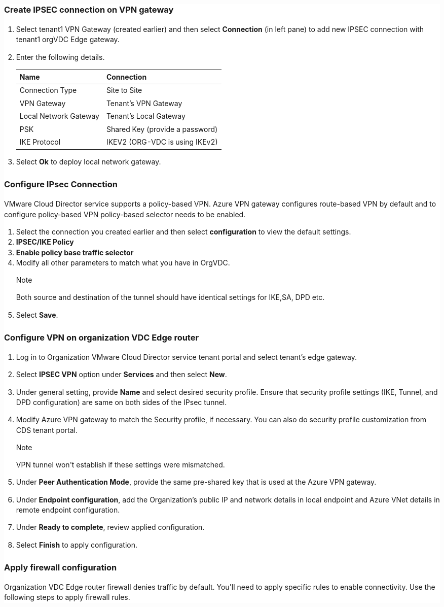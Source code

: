 ### Create IPSEC connection on VPN gateway
1. Select tenant1 VPN Gateway (created earlier) and then select **Connection** (in left pane) to add new IPSEC connection with tenant1 orgVDC Edge gateway.  
1. Enter the following details.

     | **Name** | **Connection** |
     |:---------- | :--------------| 
     | Connection Type | Site to Site |
     | VPN Gateway | Tenant’s VPN Gateway |
     | Local Network Gateway | Tenant’s Local Gateway |
     | PSK | Shared Key (provide a password) |   
     | IKE Protocol | IKEV2 (ORG-VDC is using IKEv2) |

1. Select **Ok** to deploy local network gateway. 

### Configure IPsec Connection 
VMware Cloud Director service supports a policy-based VPN. Azure VPN gateway configures route-based VPN by default and to configure policy-based VPN policy-based selector needs to be enabled.

1. Select the connection you created earlier and then select **configuration** to view the default settings. 
1. **IPSEC/IKE Policy** 
1. **Enable policy base traffic selector**
1. Modify all other parameters to match what you have in OrgVDC.  
    >[!Note]
    > Both source and destination of the tunnel should have identical settings for IKE,SA, DPD etc.
1. Select **Save**.

### Configure VPN on organization VDC Edge router
1. Log in to Organization VMware Cloud Director service tenant portal and select tenant’s edge gateway. 
1. Select **IPSEC VPN** option under **Services** and then select **New**.
1. Under general setting, provide **Name** and select desired security profile. Ensure that security profile settings (IKE, Tunnel, and DPD configuration) are same on both sides of the IPsec tunnel. 
1. Modify Azure VPN gateway to match the Security profile, if necessary. You can also do security profile customization from CDS tenant portal.

   >[!Note]
   > VPN tunnel won't establish if these settings were mismatched.
1. Under **Peer Authentication Mode**, provide the same pre-shared key that is used at the Azure VPN gateway.
1. Under **Endpoint configuration**, add the Organization’s public IP and network details in local endpoint and Azure VNet details in remote endpoint configuration.
1. Under **Ready to complete**, review applied configuration.
1. Select **Finish** to apply configuration.

### Apply firewall configuration
Organization VDC Edge router firewall denies traffic by default. You'll need to apply specific rules to enable connectivity. Use the following steps to apply firewall rules.
